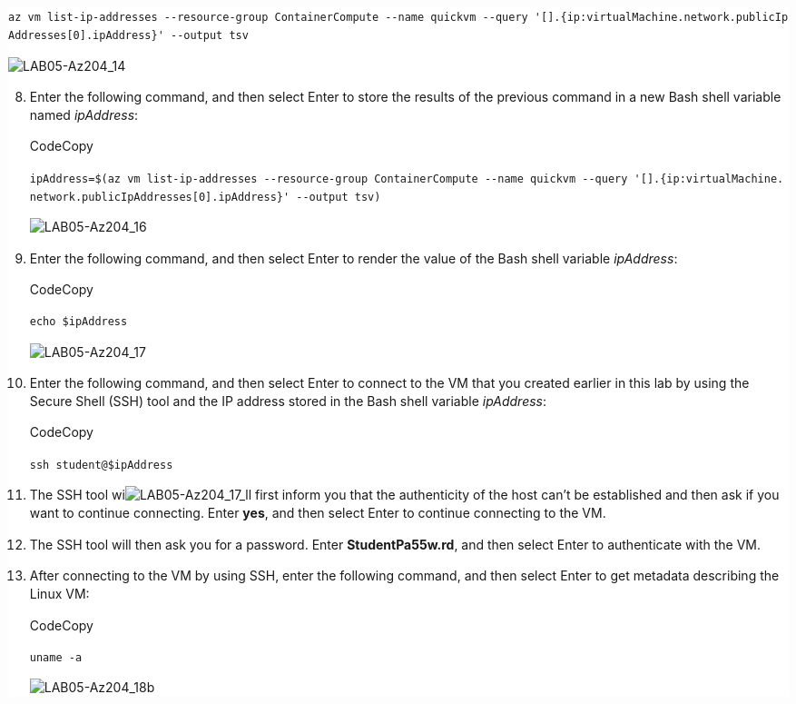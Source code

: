    ```
   az vm list-ip-addresses --resource-group ContainerCompute --name quickvm --query '[].{ip:virtualMachine.network.publicIpAddresses[0].ipAddress}' --output tsv
   ```

   ![LAB05-Az204_14](C:\CFTICCD3820611\Mod05\ZZ-lab\Evidencia\LAB05-Az204_14.png)

8. Enter the following command, and then select Enter to store the results of the previous command in a new Bash shell variable named *ipAddress*:

   CodeCopy

   ```
   ipAddress=$(az vm list-ip-addresses --resource-group ContainerCompute --name quickvm --query '[].{ip:virtualMachine.network.publicIpAddresses[0].ipAddress}' --output tsv)
   ```

   ![LAB05-Az204_16](C:\CFTICCD3820611\Mod05\ZZ-lab\Evidencia\LAB05-Az204_16.png)

9. Enter the following command, and then select Enter to render the value of the Bash shell variable *ipAddress*:

   CodeCopy

   ```
   echo $ipAddress
   ```

   ![LAB05-Az204_17](C:\CFTICCD3820611\Mod05\ZZ-lab\Evidencia\LAB05-Az204_17.png)

10. Enter the following command, and then select Enter to connect to the VM that you created earlier in this lab by using the Secure Shell (SSH) tool and the IP address stored in the Bash shell variable *ipAddress*:

    CodeCopy

    ```
    ssh student@$ipAddress
    ```

    

11. The SSH tool wi![LAB05-Az204_17_](C:\CFTICCD3820611\Mod05\ZZ-lab\Evidencia\LAB05-Az204_17_.png)ll first inform you that the authenticity of the host can’t be established and then ask if you want to continue connecting. Enter **yes**, and then select Enter to continue connecting to the VM.

12. The SSH tool will then ask you for a password. Enter **StudentPa55w.rd**, and then select Enter to authenticate with the VM.

13. After connecting to the VM by using SSH, enter the following command, and then select Enter to get metadata describing the Linux VM:

    CodeCopy

    ```
    uname -a
    ```

    ![LAB05-Az204_18b](C:\CFTICCD3820611\Mod05\ZZ-lab\Evidencia\LAB05-Az204_18b.png)
